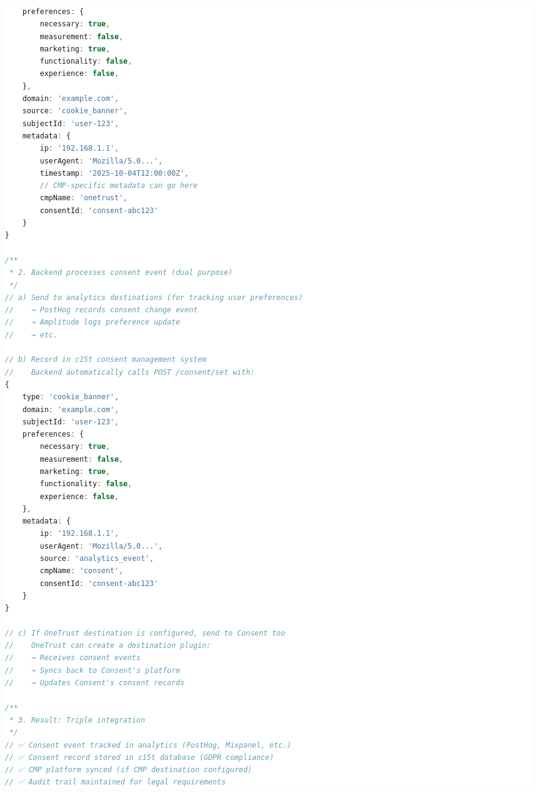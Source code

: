 ```typescript
	preferences: {
		necessary: true,
		measurement: false,
		marketing: true,
		functionality: false,
		experience: false,
	},
	domain: 'example.com',
	source: 'cookie_banner',
	subjectId: 'user-123',
	metadata: {
		ip: '192.168.1.1',
		userAgent: 'Mozilla/5.0...',
		timestamp: '2025-10-04T12:00:00Z',
		// CMP-specific metadata can go here
		cmpName: 'onetrust',
		consentId: 'consent-abc123'
	}
}

/**
 * 2. Backend processes consent event (dual purpose)
 */
// a) Send to analytics destinations (for tracking user preferences)
//    → PostHog records consent change event
//    → Amplitude logs preference update
//    → etc.

// b) Record in c15t consent management system
//    Backend automatically calls POST /consent/set with:
{
	type: 'cookie_banner',
	domain: 'example.com',
	subjectId: 'user-123',
	preferences: {
		necessary: true,
		measurement: false,
		marketing: true,
		functionality: false,
		experience: false,
	},
	metadata: {
		ip: '192.168.1.1',
		userAgent: 'Mozilla/5.0...',
		source: 'analytics_event',
		cmpName: 'consent',
		consentId: 'consent-abc123'
	}
}

// c) If OneTrust destination is configured, send to Consent too
//    OneTrust can create a destination plugin:
//    → Receives consent events
//    → Syncs back to Consent's platform
//    → Updates Consent's consent records

/**
 * 3. Result: Triple integration
 */
// ✅ Consent event tracked in analytics (PostHog, Mixpanel, etc.)
// ✅ Consent record stored in c15t database (GDPR compliance)
// ✅ CMP platform synced (if CMP destination configured)
// ✅ Audit trail maintained for legal requirements
```